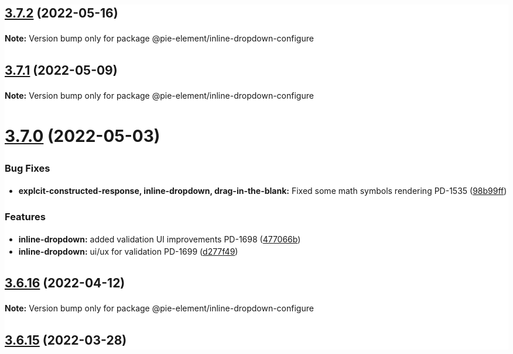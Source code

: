 



## [3.7.2](https://github.com/pie-framework/pie-elements/compare/@pie-element/inline-dropdown-configure@3.7.1...@pie-element/inline-dropdown-configure@3.7.2) (2022-05-16)

**Note:** Version bump only for package @pie-element/inline-dropdown-configure





## [3.7.1](https://github.com/pie-framework/pie-elements/compare/@pie-element/inline-dropdown-configure@3.7.0...@pie-element/inline-dropdown-configure@3.7.1) (2022-05-09)

**Note:** Version bump only for package @pie-element/inline-dropdown-configure





# [3.7.0](https://github.com/pie-framework/pie-elements/compare/@pie-element/inline-dropdown-configure@3.6.16...@pie-element/inline-dropdown-configure@3.7.0) (2022-05-03)


### Bug Fixes

* **explcit-constructed-response, inline-dropdown, drag-in-the-blank:** Fixed some math symbols rendering PD-1535 ([98b99ff](https://github.com/pie-framework/pie-elements/commit/98b99ff26742c15563b365c7fbb7fab981f057d8))


### Features

* **inline-dropdown:** added validation UI improvements PD-1698 ([477066b](https://github.com/pie-framework/pie-elements/commit/477066b51d746d37ba8ba81ece42c95972466fc3))
* **inline-dropdown:** ui/ux for validation PD-1699 ([d277f49](https://github.com/pie-framework/pie-elements/commit/d277f4958284cfc8dc8b16df49de924f1810c159))





## [3.6.16](https://github.com/pie-framework/pie-elements/compare/@pie-element/inline-dropdown-configure@3.6.15...@pie-element/inline-dropdown-configure@3.6.16) (2022-04-12)

**Note:** Version bump only for package @pie-element/inline-dropdown-configure





## [3.6.15](https://github.com/pie-framework/pie-elements/compare/@pie-element/inline-dropdown-configure@3.6.14...@pie-element/inline-dropdown-configure@3.6.15) (2022-03-28)
